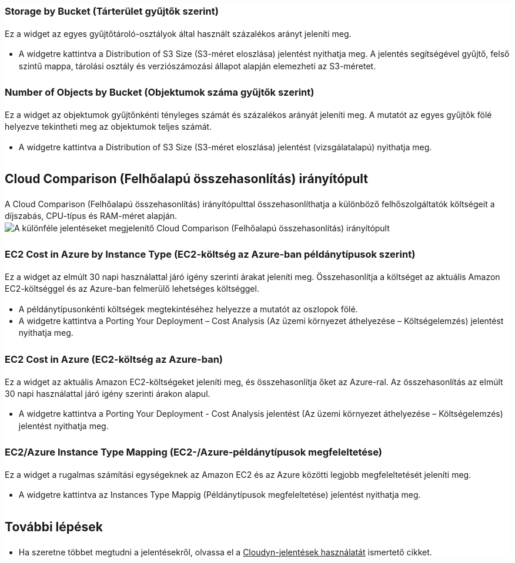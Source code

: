 ### <a name="storage-by-bucket"></a>Storage by Bucket (Tárterület gyűjtők szerint)
Ez a widget az egyes gyűjtőtároló-osztályok által használt százalékos arányt jeleníti meg.
- A widgetre kattintva a Distribution of S3 Size (S3-méret eloszlása) jelentést nyithatja meg. A jelentés segítségével gyűjtő, felső szintű mappa, tárolási osztály és verziószámozási állapot alapján elemezheti az S3-méretet.

### <a name="number-of-objects-by-bucket"></a>Number of Objects by Bucket (Objektumok száma gyűjtők szerint)
Ez a widget az objektumok gyűjtőnkénti tényleges számát és százalékos arányát jeleníti meg. A mutatót az egyes gyűjtők fölé helyezve tekintheti meg az objektumok teljes számát.
- A widgetre kattintva a Distribution of S3 Size (S3-méret eloszlása) jelentést (vizsgálatalapú) nyithatja meg.

## <a name="cloud-comparison-dashboard"></a>Cloud Comparison (Felhőalapú összehasonlítás) irányítópult
A Cloud Comparison (Felhőalapú összehasonlítás) irányítópulttal összehasonlíthatja a különböző felhőszolgáltatók költségeit a díjszabás, CPU-típus és RAM-méret alapján.  
![A különféle jelentéseket megjelenítő Cloud Comparison (Felhőalapú összehasonlítás) irányítópult](./media/dashboards/cloud-comparison-dashboard.png)

### <a name="ec2-cost-in-azure-by-instance-type"></a>EC2 Cost in Azure by Instance Type (EC2-költség az Azure-ban példánytípusok szerint)
Ez a widget az elmúlt 30 napi használattal járó igény szerinti árakat jeleníti meg. Összehasonlítja a költséget az aktuális Amazon EC2-költséggel és az Azure-ban felmerülő lehetséges költséggel.
- A példánytípusonkénti költségek megtekintéséhez helyezze a mutatót az oszlopok fölé.
- A widgetre kattintva a Porting Your Deployment – Cost Analysis (Az üzemi környezet áthelyezése – Költségelemzés) jelentést nyithatja meg.

### <a name="ec2-cost-in-azure"></a>EC2 Cost in Azure (EC2-költség az Azure-ban)
Ez a widget az aktuális Amazon EC2-költségeket jeleníti meg, és összehasonlítja őket az Azure-ral. Az összehasonlítás az elmúlt 30 napi használattal járó igény szerinti árakon alapul.
- A widgetre kattintva a Porting Your Deployment - Cost Analysis jelentést (Az üzemi környezet áthelyezése – Költségelemzés) jelentést nyithatja meg.

### <a name="ec2azure-instance-type-mapping"></a>EC2/Azure Instance Type Mapping (EC2-/Azure-példánytípusok megfeleltetése)
Ez a widget a rugalmas számítási egységeknek az Amazon EC2 és az Azure közötti legjobb megfeleltetését jeleníti meg.
- A widgetre kattintva az Instances Type Mappig (Példánytípusok megfeleltetése) jelentést nyithatja meg.

## <a name="next-steps"></a>További lépések
- Ha szeretne többet megtudni a jelentésekről, olvassa el a [Cloudyn-jelentések használatát](use-reports.md) ismertető cikket.
